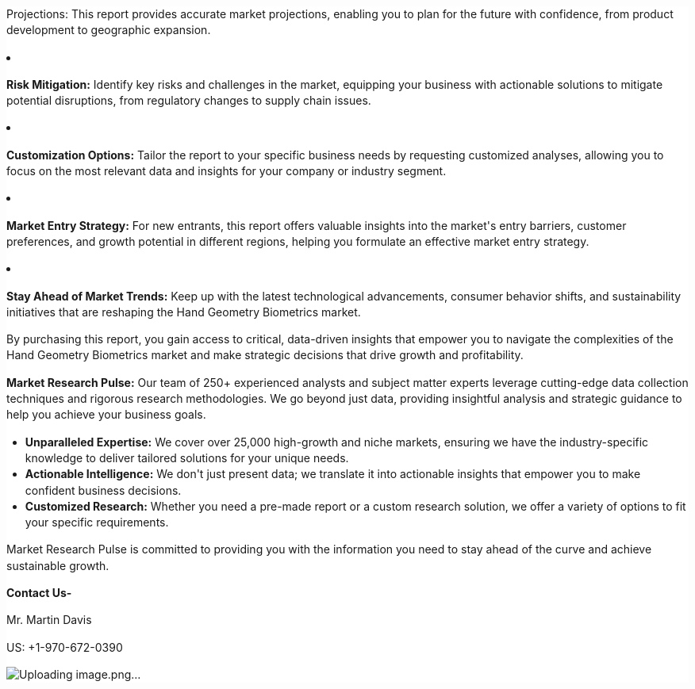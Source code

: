 Projections:</strong> This report provides accurate market projections, enabling you to plan for the future with confidence, from product development to geographic expansion.</p></li><li><p><strong>Risk Mitigation:</strong> Identify key risks and challenges in the market, equipping your business with actionable solutions to mitigate potential disruptions, from regulatory changes to supply chain issues.</p></li><li><p><strong>Customization Options:</strong> Tailor the report to your specific business needs by requesting customized analyses, allowing you to focus on the most relevant data and insights for your company or industry segment.</p></li><li><p><strong>Market Entry Strategy:</strong> For new entrants, this report offers valuable insights into the market's entry barriers, customer preferences, and growth potential in different regions, helping you formulate an effective market entry strategy.</p></li><li><p><strong>Stay Ahead of Market Trends:</strong> Keep up with the latest technological advancements, consumer behavior shifts, and sustainability initiatives that are reshaping the Hand Geometry Biometrics market.</p></li></ol><p>By purchasing this report, you gain access to critical, data-driven insights that empower you to navigate the complexities of the Hand Geometry Biometrics market and make strategic decisions that drive growth and profitability.</p><p><strong>Market Research Pulse:</strong>&nbsp;Our team of 250+ experienced analysts and subject matter experts leverage cutting-edge data collection techniques and rigorous research methodologies. We go beyond just data, providing insightful analysis and strategic guidance to help you achieve your business goals.</p><ul><li><strong>Unparalleled Expertise:</strong>&nbsp;We cover over 25,000 high-growth and niche markets, ensuring we have the industry-specific knowledge to deliver tailored solutions for your unique needs.</li><li><strong>Actionable Intelligence:</strong>&nbsp;We don't just present data; we translate it into actionable insights that empower you to make confident business decisions.</li><li><strong>Customized Research:</strong>&nbsp;Whether you need a pre-made report or a custom research solution, we offer a variety of options to fit your specific requirements.</li></ul><p>Market Research Pulse is committed to providing you with the information you need to stay ahead of the curve and achieve sustainable growth.</p><p><strong>Contact Us-</strong></p><p>Mr. Martin Davis</p><p>US: +1-970-672-0390</p>
![Uploading image.png…]()
